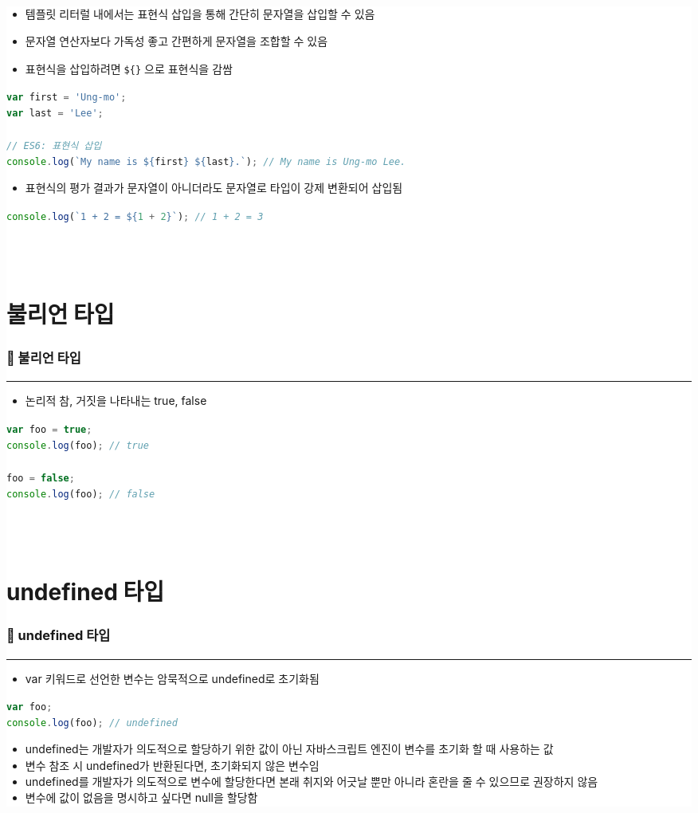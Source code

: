 - 템플릿 리터럴 내에서는 표현식 삽입을 통해 간단히 문자열을 삽입할 수 있음
- 문자열 연산자보다 가독성 좋고 간편하게 문자열을 조합할 수 있음

- 표현식을 삽입하려면 `${}` 으로 표현식을 감쌈

```jsx
var first = 'Ung-mo';
var last = 'Lee';

// ES6: 표현식 삽입
console.log(`My name is ${first} ${last}.`); // My name is Ung-mo Lee.
```

- 표현식의 평가 결과가 문자열이 아니더라도 문자열로 타입이 강제 변환되어 삽입됨

```jsx
console.log(`1 + 2 = ${1 + 2}`); // 1 + 2 = 3
```

<br/><br/>

# **불리언 타입**

### **🐽 불리언 타입**

---

- 논리적 참, 거짓을 나타내는 true, false

```jsx
var foo = true;
console.log(foo); // true

foo = false;
console.log(foo); // false
```

<br/><br/>

# **undefined 타입**

### **🐽 undefined 타입**

---

- var 키워드로 선언한 변수는 암묵적으로 undefined로 초기화됨

```jsx
var foo;
console.log(foo); // undefined
```

- undefined는 개발자가 의도적으로 할당하기 위한 값이 아닌 자바스크립트 엔진이 변수를 초기화 할 때 사용하는 값
- 변수 참조 시 undefined가 반환된다면, 초기화되지 않은 변수임
- undefined를 개발자가 의도적으로 변수에 할당한다면 본래 취지와 어긋날 뿐만 아니라 혼란을 줄 수 있으므로 권장하지 않음
- 변수에 값이 없음을 명시하고 싶다면 null을 할당함
